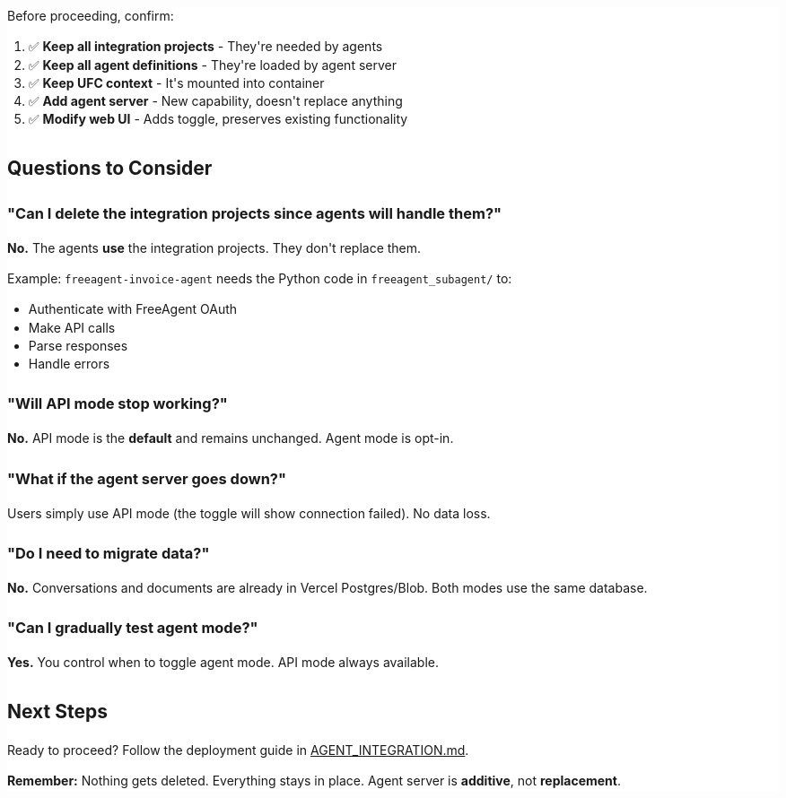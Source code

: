 Before proceeding, confirm:

1. ✅ **Keep all integration projects** - They're needed by agents
2. ✅ **Keep all agent definitions** - They're loaded by agent server
3. ✅ **Keep UFC context** - It's mounted into container
4. ✅ **Add agent server** - New capability, doesn't replace anything
5. ✅ **Modify web UI** - Adds toggle, preserves existing functionality

## Questions to Consider

### "Can I delete the integration projects since agents will handle them?"

**No.** The agents **use** the integration projects. They don't replace them.

Example: `freeagent-invoice-agent` needs the Python code in `freeagent_subagent/` to:
- Authenticate with FreeAgent OAuth
- Make API calls
- Parse responses
- Handle errors

### "Will API mode stop working?"

**No.** API mode is the **default** and remains unchanged. Agent mode is opt-in.

### "What if the agent server goes down?"

Users simply use API mode (the toggle will show connection failed). No data loss.

### "Do I need to migrate data?"

**No.** Conversations and documents are already in Vercel Postgres/Blob. Both modes use the same database.

### "Can I gradually test agent mode?"

**Yes.** You control when to toggle agent mode. API mode always available.

## Next Steps

Ready to proceed? Follow the deployment guide in [AGENT_INTEGRATION.md](file:///Users/gavinslater/projects/life/AGENT_INTEGRATION.md).

**Remember:** Nothing gets deleted. Everything stays in place. Agent server is **additive**, not **replacement**.
